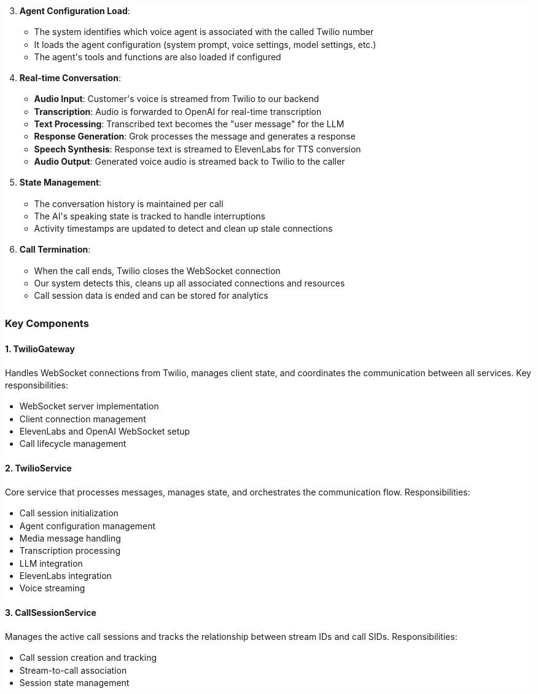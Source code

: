 3. **Agent Configuration Load**:
   - The system identifies which voice agent is associated with the called Twilio number
   - It loads the agent configuration (system prompt, voice settings, model settings, etc.)
   - The agent's tools and functions are also loaded if configured

4. **Real-time Conversation**:
   - **Audio Input**: Customer's voice is streamed from Twilio to our backend
   - **Transcription**: Audio is forwarded to OpenAI for real-time transcription
   - **Text Processing**: Transcribed text becomes the "user message" for the LLM
   - **Response Generation**: Grok processes the message and generates a response
   - **Speech Synthesis**: Response text is streamed to ElevenLabs for TTS conversion
   - **Audio Output**: Generated voice audio is streamed back to Twilio to the caller

5. **State Management**:
   - The conversation history is maintained per call
   - The AI's speaking state is tracked to handle interruptions
   - Activity timestamps are updated to detect and clean up stale connections

6. **Call Termination**:
   - When the call ends, Twilio closes the WebSocket connection
   - Our system detects this, cleans up all associated connections and resources
   - Call session data is ended and can be stored for analytics

### Key Components

#### 1. TwilioGateway

Handles WebSocket connections from Twilio, manages client state, and coordinates the communication between all services. Key responsibilities:

- WebSocket server implementation
- Client connection management
- ElevenLabs and OpenAI WebSocket setup
- Call lifecycle management

#### 2. TwilioService

Core service that processes messages, manages state, and orchestrates the communication flow. Responsibilities:

- Call session initialization
- Agent configuration management
- Media message handling
- Transcription processing
- LLM integration
- ElevenLabs integration
- Voice streaming

#### 3. CallSessionService

Manages the active call sessions and tracks the relationship between stream IDs and call SIDs. Responsibilities:

- Call session creation and tracking
- Stream-to-call association
- Session state management

